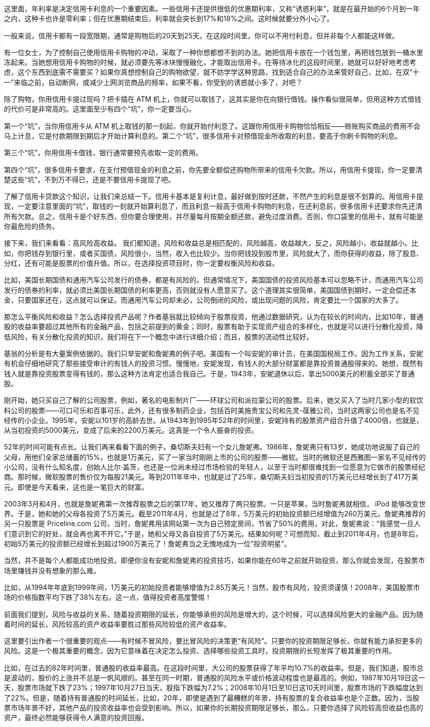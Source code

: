 这里面，年利率是决定信用卡利息的一个重要因素。一些信用卡还提供很低的优惠期利率，又称“诱惑利率”，就是在最开始的6个月到一年之内，这种卡也许是零利率；但在优惠期结束后，利率就会突长到17%和18%之间。这时候就要分外小心了。

一般来说，信用卡都有一段宽限期，通常是购物后的20天到25天。在这段时间里，你可以不用付利息，但并非每个人都能这样做。

有一位女士，为了控制自己使用信用卡购物的冲动，采取了一种你想都想不到的办法。她把信用卡放在一个钱包里，再把钱包放到一桶水里冻起来。当她想用信用卡购物的时候，就必须要先等冰块慢慢融化，才能取出信用卡。在等待冰化的这段时间里，她就可以好好地考虑考虑，这个东西到底需不需要买？如果你真想控制自己的购物欲望，就不妨学学这种思路，找到适合自己的办法来管好自己，比如，在双“十一”来临之前，自动断网，或减少上网浏览商品的频率，如果不看，你受到的诱惑就小多了，对吧？

除了购物，你用信用卡提过现吗？把卡插在 ATM 机上，你就可以取钱了，这其实是你在向银行借钱。操作看似很简单，但用这种方式借钱的代价可是非常高的。这里面至少有四个“坑”，你一定要当心。

第一个“坑”，当你用信用卡从 ATM 机上取钱的那一刻起，你就开始付利息了。这跟你用信用卡购物恰恰相反——赊账购买商品的费用不会马上计息，它是付款期限到期后才开始计算利息的。第二个“坑”，很多信用卡对预借现金所收取的利息，要高于你刷卡购物的利息。

第三个“坑”，你用信用卡借钱，银行通常要预先收取一定的费用。

第四个“坑”，很多信用卡要求，在支付预借现金的利息之前，你先要全额偿还购物所带来的信用卡欠款。所以，用信用卡提现，你一定要清楚这些“坑”，不到万不得已，还是不要信用卡提现了吧。

了解了信用卡贷款这个知识，让我们来总结一下。信用卡基本是复利计息，最好做到按时还款，不然产生的利息是很不划算的。用信用卡提现，一定要注意里面的“坑”，取钱的一刻就开始算利息了，而且利息一般高于信用卡购物的利息，在还利息前，很多信用卡还要求你先还清所有欠款。总之，信用卡是个好东西，但你要合理使用，并尽量每月按期全额还款，避免过度消费。否则，你口袋里的信用卡，就有可能是你最危险的债务。

接下来，我们来看看：高风险高收益。 我们都知道，风险和收益总是相匹配的，风险越高，收益越大，反之，风险越小，收益就越小。比如，你把钱存到银行里，或者买国债，风险很小，当然，收入也比较少。当你把钱投到股市里，风险就大了，而你获得的收益，除了股息、分红，还有可能是股票的价值升值。所以，在选择投资项目时，你一定要权衡风险和收益。

比如，美国长期国债和通用汽车公司发行的债券，都是有风险的。但通常情况下，美国国债的投资风险基本可以忽略不计，而通用汽车公司发行的债券的利率，就必须比美国长期国债的利率更高，否则就没有人愿意买了。这个道理其实很简单，美国国债到期时，一定会偿还本金，只要国家还在，这点就可以保证。而通用汽车公司却未必，公司倒闭的风险，或出现问题的风险，肯定要比一个国家的大多了。

那怎么平衡风险和收益？怎么选择投资产品呢？作者基翁就比较倾向于股票投资，他通过数据研究，认为在较长的时间内，比如10年，普通股的收益率要超过其他所有的金融产品，包括之前提到的黄金；同时，股票有助于实现资产组合的多样化，也就是可以进行分散化投资，降低风险，有关分散化投资的知识，我们将在下一个概念中进行详细介绍；而且，股票的流动性比较好。

基翁的分析是有大量案例依据的。我们只举安妮和詹妮弗的例子吧。美国有一个叫安妮的审计员，在美国国税局工作。因为工作关系，安妮有机会仔细地研究了那些接受审计的有钱人的投资习惯。慢慢地，安妮发现，有钱人的大部分财富都是靠投资普通股得来的。她想，既然有钱人就是靠投资股票变得有钱的，那么这种方法肯定也适合我自己。于是，1943年，安妮退休以后，拿出5000美元的积蓄全部买了普通股。

刚开始，她只买自己了解的公司股票，例如，著名的电影制片厂——环球公司和派拉蒙公司的股票。后来，她又买入了当时几家小型的软饮料公司的股票——可口可乐和百事可乐，此外，还有很多制药企业，包括百时美施贵宝公司和先灵-葆雅公司，当时这两家公司也是名不见经传的小企业。1995年，安妮以101岁的高龄去世。从1943年到1995年52年的时间里，安妮持有的股票资产组合升值了4000倍，也就是，从当初投资的5000美元，变成了后来的2200万美元。这真是一个令人振奋的投资。

52年的时间可能有点长。让我们再来看看下面的例子。桑切斯夫妇有一个女儿詹妮弗。1986年，詹妮弗只有13岁，她成功地说服了自己的父母，用他们全家总储蓄的15%，也就是1万美元，买了一家当时刚刚上市的公司的股票——微软。当时的微软还是西雅图一家名不见经传的小公司，没有什么知名度，创始人比尔·盖茨，也还是一位尚未经过市场检验的年轻人，以至于当时都很难找到一位愿意为它做市的股票经纪商。那时候，微软股票的售价仅为每股21美元。等到2011年年中，也就是过了25年，桑切斯夫妇当初投资的1万美元已经增长到了417万美元。即使是今天看来，这也是一笔巨大的财富。

2003年3月和4月，也就是詹妮弗第一次推荐股票之后的第17年，她又推荐了两只股票。一只是苹果，当时詹妮弗就相信， iPod 能够改变世界。于是，她和她的父母各投资了5万美元。截至2011年4月，也就是过了8年，5万美元的初始投资额已经增值为260万美元。詹妮弗推荐的另一只股票是 Priceline.com 公司，当时，詹妮弗用该网站第一次为自己预定房间，节省了50%的费用，对此，詹妮弗说：“我感觉一旦人们意识到它的好处，就会再也离不开它。”于是，她和父母又各自投资了5万美元。结果如何呢？可想而知，截止到2011年4月，也是8年后，初始5万美元的投资额已经增长到超过1900万美元了！詹妮弗当之无愧地成为一位“投资明星”。

当然，并不是每个人都能成功地投资。即便你没有安妮和詹妮弗的投资技巧，如果你能在60年之前就开始投资，那么你就会发现，在股票市场里赚钱并没有想象的那么难。

比如，从1994年年底到1999年间，1万美元的初始投资者能够增值为2.85万美元！当然，股市有风险，投资须谨慎！2008年，美国股票市场的价格指数平均下跌了38%左右。这一点，值得投资者高度警惕！

前面我们提到，风险与收益的关系，随着投资期限的延长，你能够承担的风险是增大的，这个时候，可以选择风险更大的金融产品。因为随着时间的延长，风险较高的资产收益率要胜过那些风险较低的资产收益率。

这里要引出作者一个很重要的观点——有时候不冒风险，要比冒风险的决策更“有风险”。只要你的投资期限足够长，你就有能力承担更多的风险。这是一个极其重要的概念，因为它意味着在决定怎么投资、选择哪些投资工具时，投资期限的长短发挥了极其重要的作用。

比如，在过去的82年时间里，普通股的收益率最高。在这段时间里，大公司的股票获得了年平均10.7%的收益率。但是，我们知道，股市总是波动的，股价的上涨并不总是一帆风顺的。甚至在同一时期，普通股的风险水平或价格波动程度也是最高的。例如，1987年10月19日这一天，股票市场就下跌了23%；1997年10月27日当天，股指下跌幅为7.2%；2008年10月1日至10日这10天时间里，股票市场的下跌幅度达到了22%。但是，随着持有普通股的时间延长，比如，20年，即使是遇到了最糟糕的年景，持有股票的复合收益率也是个正数。因为，当股票市场年景不好，其他产品的投资收益率也会受到影响。所以，如果你的长期投资期限足够长，那么，只要你选择了风险较高但收益也高的资产，最终必然能够获得令人满意的投资回报。
